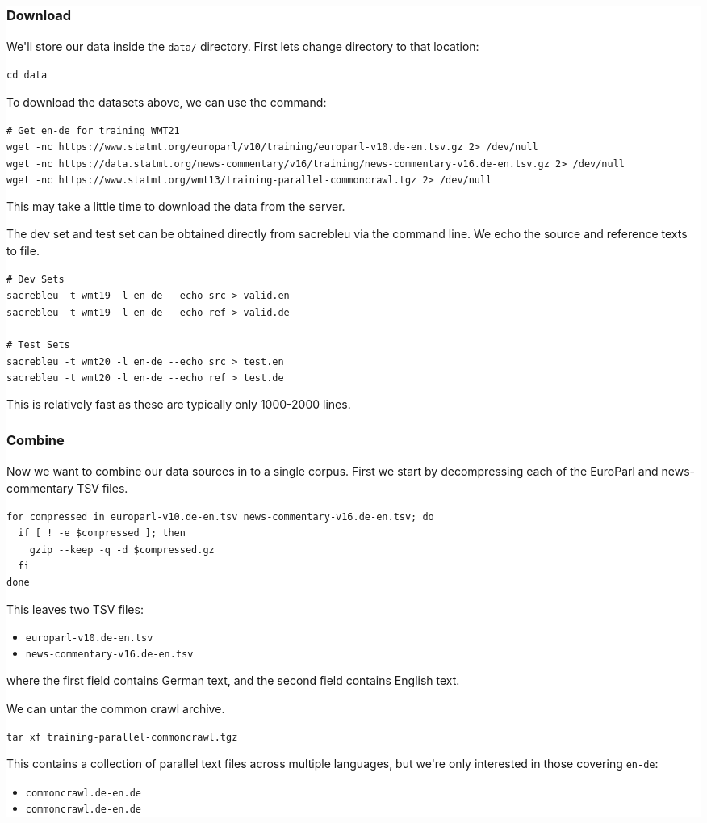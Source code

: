 ### Download
We'll store our data inside the `data/` directory. First lets change directory
to that location:
```shell
cd data
```

To download the datasets above, we can use the command:
```shell
# Get en-de for training WMT21
wget -nc https://www.statmt.org/europarl/v10/training/europarl-v10.de-en.tsv.gz 2> /dev/null
wget -nc https://data.statmt.org/news-commentary/v16/training/news-commentary-v16.de-en.tsv.gz 2> /dev/null
wget -nc https://www.statmt.org/wmt13/training-parallel-commoncrawl.tgz 2> /dev/null
```
This may take a little time to download the data from the server.

The dev set and test set can be obtained directly from sacrebleu via the command line. We echo the source and reference texts to file.
```
# Dev Sets
sacrebleu -t wmt19 -l en-de --echo src > valid.en
sacrebleu -t wmt19 -l en-de --echo ref > valid.de

# Test Sets
sacrebleu -t wmt20 -l en-de --echo src > test.en
sacrebleu -t wmt20 -l en-de --echo ref > test.de
```
This is relatively fast as these are typically only 1000-2000 lines.


### Combine
Now we want to combine our data sources in to a single corpus. First we start by
decompressing each of the EuroParl and news-commentary TSV files.
```shell
for compressed in europarl-v10.de-en.tsv news-commentary-v16.de-en.tsv; do
  if [ ! -e $compressed ]; then
    gzip --keep -q -d $compressed.gz
  fi
done
```
This leaves two TSV files:
  - `europarl-v10.de-en.tsv`
  - `news-commentary-v16.de-en.tsv`

where the first field contains German text, and the second field contains
English text.

We can untar the common crawl archive.
```shell
tar xf training-parallel-commoncrawl.tgz
```
This contains a collection of parallel text files across multiple languages, but
we're only interested in those covering `en-de`:
  - `commoncrawl.de-en.de`
  - `commoncrawl.de-en.de`


[sacrebleu]: https://github.com/mjpost/sacrebleu
[comet]: https://github.com/Unbabel/COMET
[moses]: https://github.com/moses-smt/mosesdecoder
[news task]: https://www.statmt.org/wmt21/translation-task.html
[sentencepiece]: https://github.com/google/sentencepiece
[install_marian]: https://marian-nmt.github.io/docs/#installation
[install_sentencepiece]: https://marian-nmt.github.io/docs/#sentencepiece